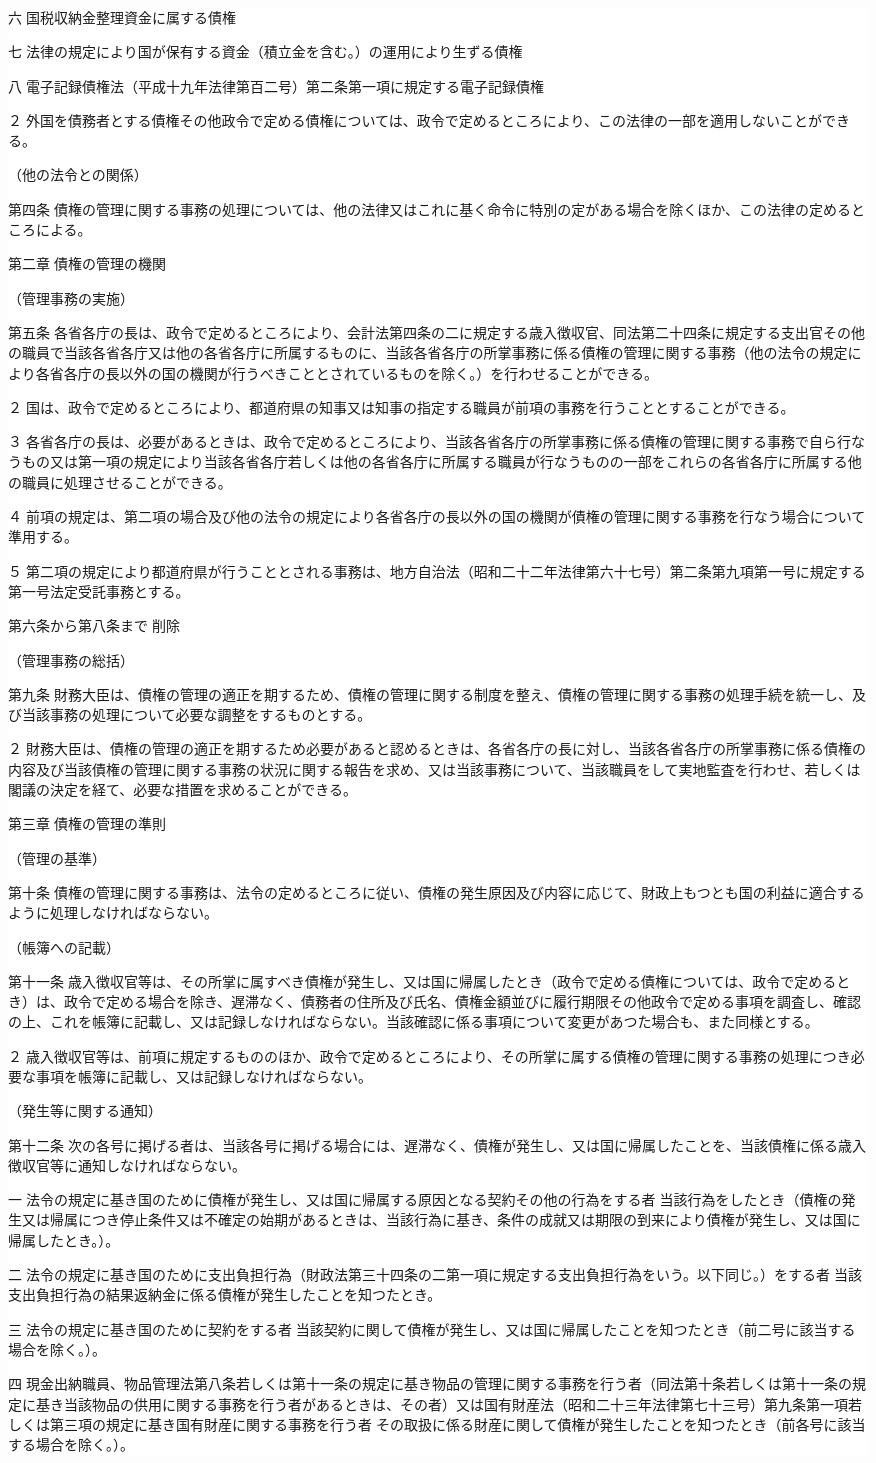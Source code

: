 六 国税収納金整理資金に属する債権

七 法律の規定により国が保有する資金（積立金を含む。）の運用により生ずる債権

八 電子記録債権法（平成十九年法律第百二号）第二条第一項に規定する電子記録債権

２ 外国を債務者とする債権その他政令で定める債権については、政令で定めるところにより、この法律の一部を適用しないことができる。

（他の法令との関係）

第四条 債権の管理に関する事務の処理については、他の法律又はこれに基く命令に特別の定がある場合を除くほか、この法律の定めるところによる。

第二章 債権の管理の機関

（管理事務の実施）

第五条 各省各庁の長は、政令で定めるところにより、会計法第四条の二に規定する歳入徴収官、同法第二十四条に規定する支出官その他の職員で当該各省各庁又は他の各省各庁に所属するものに、当該各省各庁の所掌事務に係る債権の管理に関する事務（他の法令の規定により各省各庁の長以外の国の機関が行うべきこととされているものを除く。）を行わせることができる。

２ 国は、政令で定めるところにより、都道府県の知事又は知事の指定する職員が前項の事務を行うこととすることができる。

３ 各省各庁の長は、必要があるときは、政令で定めるところにより、当該各省各庁の所掌事務に係る債権の管理に関する事務で自ら行なうもの又は第一項の規定により当該各省各庁若しくは他の各省各庁に所属する職員が行なうものの一部をこれらの各省各庁に所属する他の職員に処理させることができる。

４ 前項の規定は、第二項の場合及び他の法令の規定により各省各庁の長以外の国の機関が債権の管理に関する事務を行なう場合について準用する。

５ 第二項の規定により都道府県が行うこととされる事務は、地方自治法（昭和二十二年法律第六十七号）第二条第九項第一号に規定する第一号法定受託事務とする。

第六条から第八条まで 削除

（管理事務の総括）

第九条 財務大臣は、債権の管理の適正を期するため、債権の管理に関する制度を整え、債権の管理に関する事務の処理手続を統一し、及び当該事務の処理について必要な調整をするものとする。

２ 財務大臣は、債権の管理の適正を期するため必要があると認めるときは、各省各庁の長に対し、当該各省各庁の所掌事務に係る債権の内容及び当該債権の管理に関する事務の状況に関する報告を求め、又は当該事務について、当該職員をして実地監査を行わせ、若しくは閣議の決定を経て、必要な措置を求めることができる。

第三章 債権の管理の準則

（管理の基準）

第十条 債権の管理に関する事務は、法令の定めるところに従い、債権の発生原因及び内容に応じて、財政上もつとも国の利益に適合するように処理しなければならない。

（帳簿への記載）

第十一条 歳入徴収官等は、その所掌に属すべき債権が発生し、又は国に帰属したとき（政令で定める債権については、政令で定めるとき）は、政令で定める場合を除き、遅滞なく、債務者の住所及び氏名、債権金額並びに履行期限その他政令で定める事項を調査し、確認の上、これを帳簿に記載し、又は記録しなければならない。当該確認に係る事項について変更があつた場合も、また同様とする。

２ 歳入徴収官等は、前項に規定するもののほか、政令で定めるところにより、その所掌に属する債権の管理に関する事務の処理につき必要な事項を帳簿に記載し、又は記録しなければならない。

（発生等に関する通知）

第十二条 次の各号に掲げる者は、当該各号に掲げる場合には、遅滞なく、債権が発生し、又は国に帰属したことを、当該債権に係る歳入徴収官等に通知しなければならない。

一 法令の規定に基き国のために債権が発生し、又は国に帰属する原因となる契約その他の行為をする者 当該行為をしたとき（債権の発生又は帰属につき停止条件又は不確定の始期があるときは、当該行為に基き、条件の成就又は期限の到来により債権が発生し、又は国に帰属したとき。）。

二 法令の規定に基き国のために支出負担行為（財政法第三十四条の二第一項に規定する支出負担行為をいう。以下同じ。）をする者 当該支出負担行為の結果返納金に係る債権が発生したことを知つたとき。

三 法令の規定に基き国のために契約をする者 当該契約に関して債権が発生し、又は国に帰属したことを知つたとき（前二号に該当する場合を除く。）。

四 現金出納職員、物品管理法第八条若しくは第十一条の規定に基き物品の管理に関する事務を行う者（同法第十条若しくは第十一条の規定に基き当該物品の供用に関する事務を行う者があるときは、その者）又は国有財産法（昭和二十三年法律第七十三号）第九条第一項若しくは第三項の規定に基き国有財産に関する事務を行う者 その取扱に係る財産に関して債権が発生したことを知つたとき（前各号に該当する場合を除く。）。
